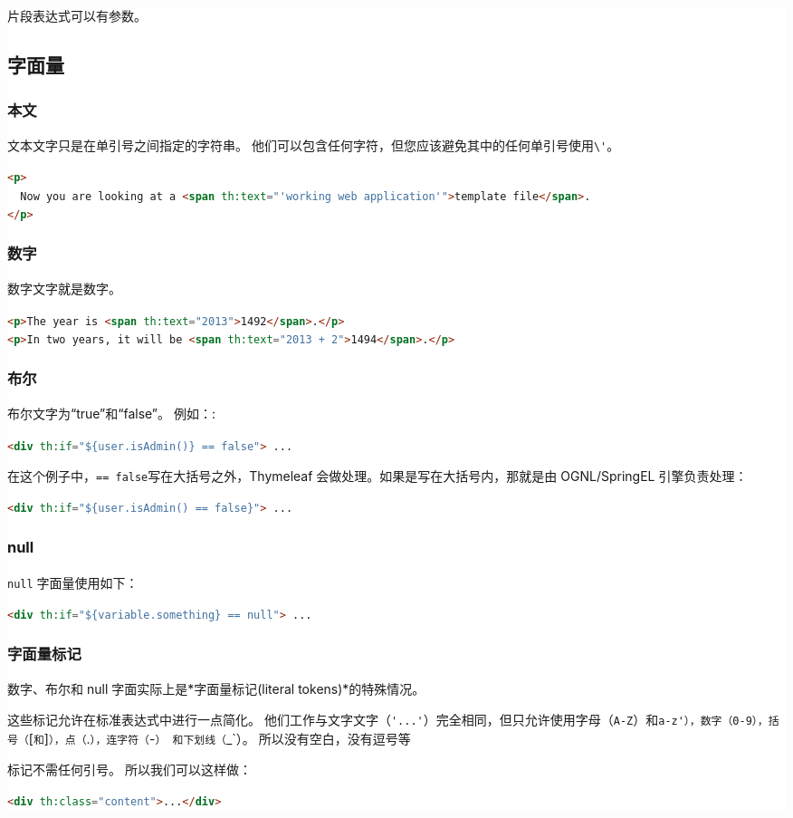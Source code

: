 片段表达式可以有参数。

## 字面量

### 本文

文本文字只是在单引号之间指定的字符串。 他们可以包含任何字符，但您应该避免其中的任何单引号使用`\'`。

```html
<p>
  Now you are looking at a <span th:text="'working web application'">template file</span>.
</p>
```

### 数字

数字文字就是数字。

```html
<p>The year is <span th:text="2013">1492</span>.</p>
<p>In two years, it will be <span th:text="2013 + 2">1494</span>.</p>
```

### 布尔

布尔文字为“true”和“false”。 例如：:

```html
<div th:if="${user.isAdmin()} == false"> ...
```

在这个例子中，`== false`写在大括号之外，Thymeleaf 会做处理。如果是写在大括号内，那就是由 OGNL/SpringEL 引擎负责处理：

```html
<div th:if="${user.isAdmin() == false}"> ...
```

### null

`null` 字面量使用如下：

```html
<div th:if="${variable.something} == null"> ...
```

###  字面量标记

数字、布尔和 null 字面实际上是*字面量标记(literal tokens)*的特殊情况。

这些标记允许在标准表达式中进行一点简化。 他们工作与文字文字（`'...'`）完全相同，但只允许使用字母（`A-Z`）和`a-z'），数字（0-9），括号（`[`和`]`），点（`.`），连字符（`-`） 和下划线（`_`）。 所以没有空白，没有逗号等

标记不需任何引号。 所以我们可以这样做：

```html
<div th:class="content">...</div>
```
